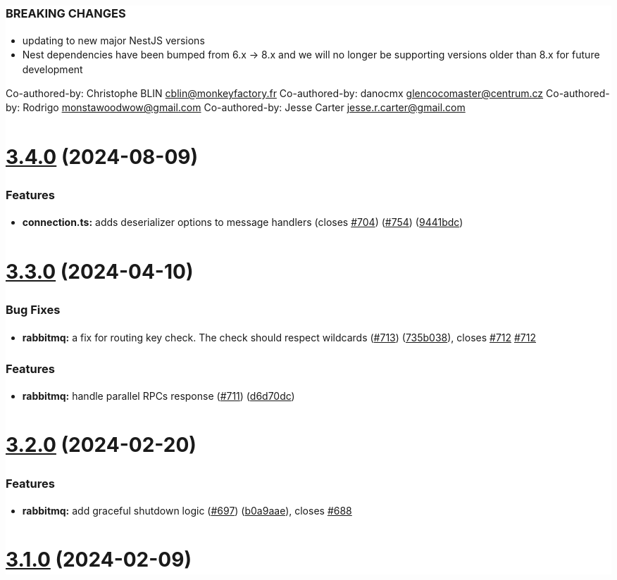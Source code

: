 ### BREAKING CHANGES

- updating to new major NestJS versions
- Nest dependencies have been bumped from 6.x -> 8.x and we will no longer be supporting versions older than 8.x for future development

Co-authored-by: Christophe BLIN <cblin@monkeyfactory.fr>
Co-authored-by: danocmx <glencocomaster@centrum.cz>
Co-authored-by: Rodrigo <monstawoodwow@gmail.com>
Co-authored-by: Jesse Carter <jesse.r.carter@gmail.com>

# [3.4.0](https://github.com/golevelup/nestjs/compare/rabbitmq-integration@3.3.0...rabbitmq-integration@3.4.0) (2024-08-09)

### Features

- **connection.ts:** adds deserializer options to message handlers (closes [#704](https://github.com/golevelup/nestjs/issues/704)) ([#754](https://github.com/golevelup/nestjs/issues/754)) ([9441bdc](https://github.com/golevelup/nestjs/commit/9441bdc24b6a9935fc4a51612a0d8a04b86e03a1))

# [3.3.0](https://github.com/golevelup/nestjs/compare/rabbitmq-integration@3.2.0...rabbitmq-integration@3.3.0) (2024-04-10)

### Bug Fixes

- **rabbitmq:** a fix for routing key check. The check should respect wildcards ([#713](https://github.com/golevelup/nestjs/issues/713)) ([735b038](https://github.com/golevelup/nestjs/commit/735b038d7ed9d88488449eb7b568da691ba7af3b)), closes [#712](https://github.com/golevelup/nestjs/issues/712) [#712](https://github.com/golevelup/nestjs/issues/712)

### Features

- **rabbitmq:** handle parallel RPCs response ([#711](https://github.com/golevelup/nestjs/issues/711)) ([d6d70dc](https://github.com/golevelup/nestjs/commit/d6d70dcede095259ce1a1ba43b451163a77f3a0d))

# [3.2.0](https://github.com/golevelup/nestjs/compare/rabbitmq-integration@3.1.0...rabbitmq-integration@3.2.0) (2024-02-20)

### Features

- **rabbitmq:** add graceful shutdown logic ([#697](https://github.com/golevelup/nestjs/issues/697)) ([b0a9aae](https://github.com/golevelup/nestjs/commit/b0a9aae8d57d2325c64859ed014303b7e50d4b1e)), closes [#688](https://github.com/golevelup/nestjs/issues/688)

# [3.1.0](https://github.com/golevelup/nestjs/compare/rabbitmq-integration@3.0.1...rabbitmq-integration@3.1.0) (2024-02-09)
